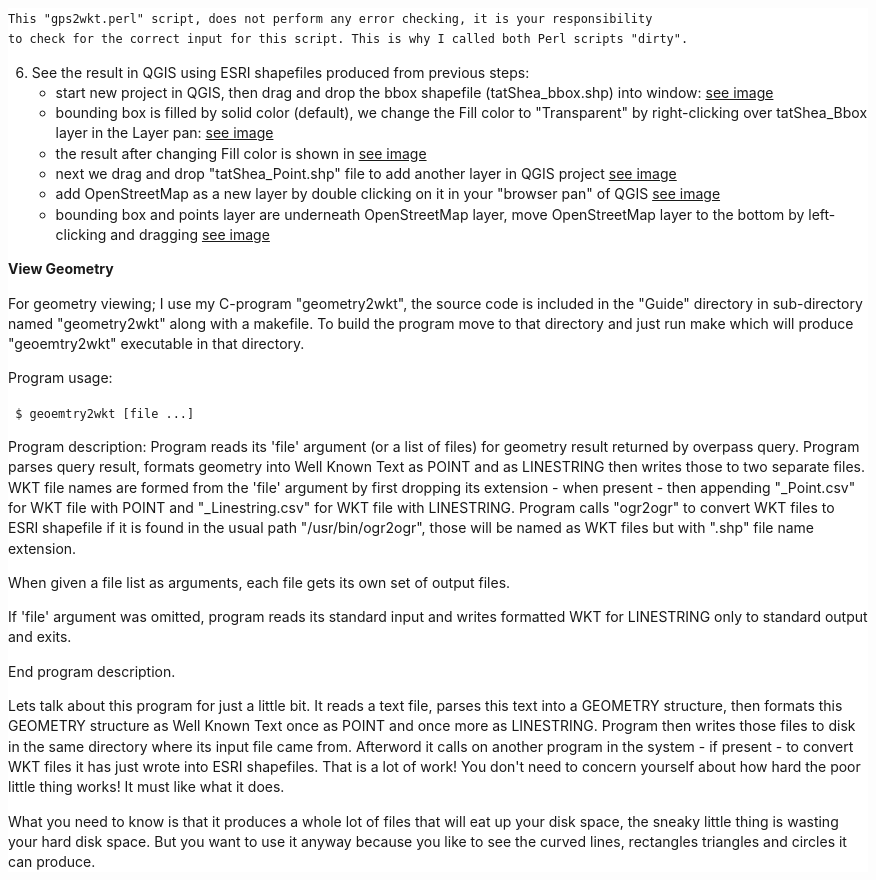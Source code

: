     This "gps2wkt.perl" script, does not perform any error checking, it is your responsibility
    to check for the correct input for this script. This is why I called both Perl scripts "dirty".

6) See the result in QGIS using ESRI shapefiles produced from previous steps:
    - start new project in QGIS, then drag and drop the bbox shapefile (tatShea_bbox.shp) into window: [see image](images/seeBbox1.png)
    - bounding box is filled by solid color (default), we change the Fill color to "Transparent" by right-clicking over tatShea_Bbox
       layer in the Layer pan: [see image](images/seeBbox2.png)
    - the result after changing Fill color is shown in [see image](images/seeBbox3.png)
    - next we drag and drop "tatShea_Point.shp" file to add another layer in QGIS project [see image](images/seePoints.png)
    - add OpenStreetMap as a new layer by double clicking on it in your "browser pan" of QGIS [see image](images/addMap1.png)
    - bounding box and points layer are underneath OpenStreetMap layer, move OpenStreetMap layer to the bottom by
      left-clicking and dragging  [see image](images/addMap2.png)

**View Geometry**

For geometry viewing; I use my C-program "geometry2wkt", the source code is included in
the "Guide" directory in sub-directory named "geometry2wkt" along with a makefile.
To build the program move to that directory and just run make which will produce
"geoemtry2wkt" executable in that directory.

Program usage:
```
 $ geoemtry2wkt [file ...]
```

Program description:
Program reads its 'file' argument (or a list of files) for geometry result returned by
overpass query.  Program parses query result, formats geometry into Well Known
Text as POINT and as LINESTRING then writes those to two separate files.  WKT file
names are formed from the 'file' argument by first dropping its extension - when present -
then appending "_Point.csv" for WKT file with POINT  and "_Linestring.csv" for WKT file
with LINESTRING. Program calls "ogr2ogr" to convert WKT files to ESRI shapefile if it is
found in the usual path "/usr/bin/ogr2ogr", those will be named as WKT files but with
".shp" file name extension.

When given a file list as arguments, each file gets its own set of output files.

If 'file' argument was omitted, program reads its standard input and writes formatted
WKT for LINESTRING only to standard output and exits.

End program description.

Lets talk about this program for just a little bit. It reads a text file, parses this text
into a GEOMETRY structure, then formats this GEOMETRY structure as Well Known Text
once as POINT and once more as LINESTRING. Program then writes those files to
disk in the same directory where its input file came from. Afterword it calls on
another program in the system - if present - to convert WKT files it has just wrote
into ESRI shapefiles. That is a lot of work! You don't need to concern yourself
about how hard the poor little thing works! It must like what it does.

What you need to know is that it produces a whole lot of files that will
eat up your disk space, the sneaky little thing is wasting your hard disk space.
But you want to use it anyway because you like to see the curved lines, rectangles
triangles and circles it can produce.
